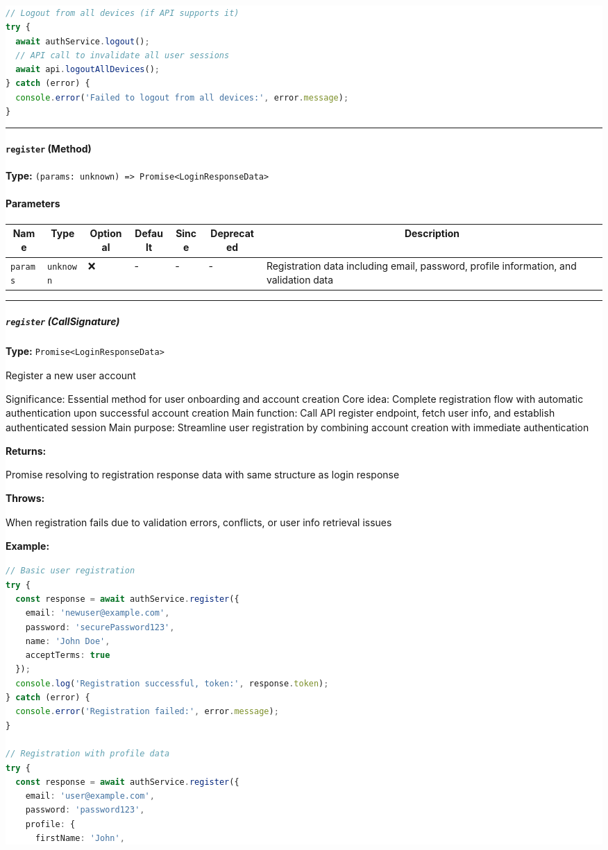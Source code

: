 ```ts
// Logout from all devices (if API supports it)
try {
  await authService.logout();
  // API call to invalidate all user sessions
  await api.logoutAllDevices();
} catch (error) {
  console.error('Failed to logout from all devices:', error.message);
}
```

---

#### `register` (Method)

**Type:** `(params: unknown) => Promise<LoginResponseData>`

#### Parameters

| Name     | Type      | Optional | Default | Since | Deprecated | Description                                                                           |
| -------- | --------- | -------- | ------- | ----- | ---------- | ------------------------------------------------------------------------------------- |
| `params` | `unknown` | ❌       | -       | -     | -          | Registration data including email, password, profile information, and validation data |

---

##### `register` (CallSignature)

**Type:** `Promise<LoginResponseData>`

Register a new user account

Significance: Essential method for user onboarding and account creation
Core idea: Complete registration flow with automatic authentication upon successful account creation
Main function: Call API register endpoint, fetch user info, and establish authenticated session
Main purpose: Streamline user registration by combining account creation with immediate authentication

**Returns:**

Promise resolving to registration response data with same structure as login response

**Throws:**

When registration fails due to validation errors, conflicts, or user info retrieval issues

**Example:**

```ts
// Basic user registration
try {
  const response = await authService.register({
    email: 'newuser@example.com',
    password: 'securePassword123',
    name: 'John Doe',
    acceptTerms: true
  });
  console.log('Registration successful, token:', response.token);
} catch (error) {
  console.error('Registration failed:', error.message);
}

// Registration with profile data
try {
  const response = await authService.register({
    email: 'user@example.com',
    password: 'password123',
    profile: {
      firstName: 'John',
```